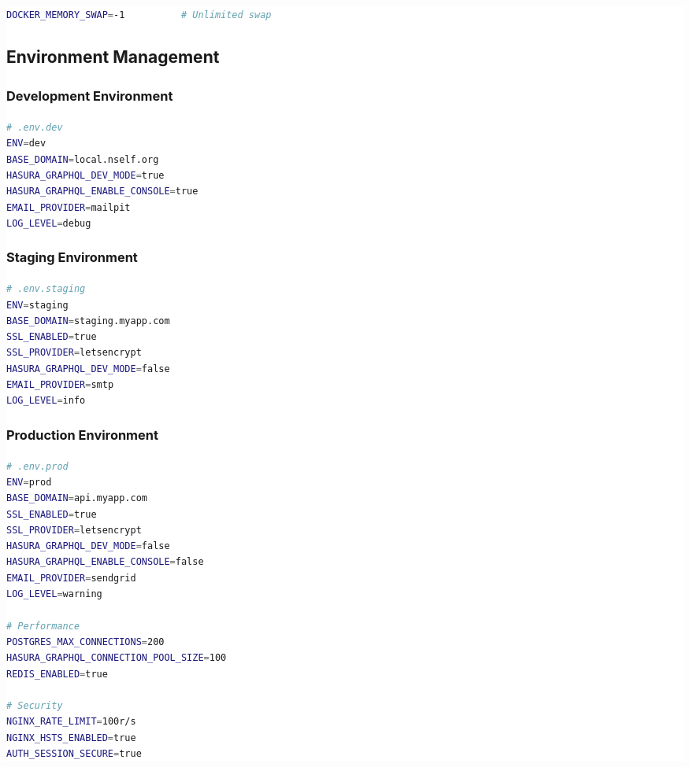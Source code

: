 ```bash
DOCKER_MEMORY_SWAP=-1          # Unlimited swap
```

## Environment Management

### Development Environment

```bash
# .env.dev
ENV=dev
BASE_DOMAIN=local.nself.org
HASURA_GRAPHQL_DEV_MODE=true
HASURA_GRAPHQL_ENABLE_CONSOLE=true
EMAIL_PROVIDER=mailpit
LOG_LEVEL=debug
```

### Staging Environment

```bash
# .env.staging
ENV=staging
BASE_DOMAIN=staging.myapp.com
SSL_ENABLED=true
SSL_PROVIDER=letsencrypt
HASURA_GRAPHQL_DEV_MODE=false
EMAIL_PROVIDER=smtp
LOG_LEVEL=info
```

### Production Environment

```bash
# .env.prod
ENV=prod
BASE_DOMAIN=api.myapp.com
SSL_ENABLED=true
SSL_PROVIDER=letsencrypt
HASURA_GRAPHQL_DEV_MODE=false
HASURA_GRAPHQL_ENABLE_CONSOLE=false
EMAIL_PROVIDER=sendgrid
LOG_LEVEL=warning

# Performance
POSTGRES_MAX_CONNECTIONS=200
HASURA_GRAPHQL_CONNECTION_POOL_SIZE=100
REDIS_ENABLED=true

# Security
NGINX_RATE_LIMIT=100r/s
NGINX_HSTS_ENABLED=true
AUTH_SESSION_SECURE=true
```
